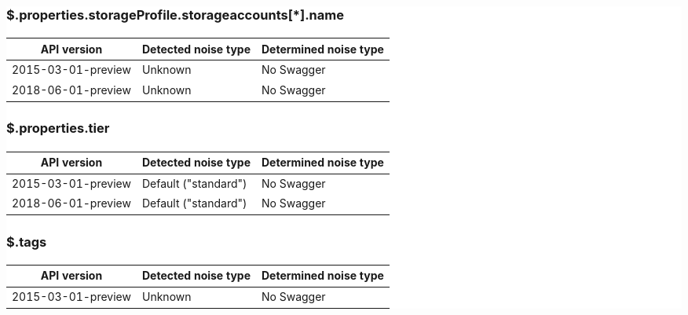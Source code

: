 ### \$.properties.storageProfile.storageaccounts[*].name

| API version        | Detected noise type | Determined noise type |
| ------------------ | ------------------- | --------------------- |
| 2015-03-01-preview | Unknown             | No Swagger            |
| 2018-06-01-preview | Unknown             | No Swagger            |

### \$.properties.tier

| API version        | Detected noise type  | Determined noise type |
| ------------------ | -------------------- | --------------------- |
| 2015-03-01-preview | Default ("standard") | No Swagger            |
| 2018-06-01-preview | Default ("standard") | No Swagger            |

### \$.tags

| API version        | Detected noise type | Determined noise type |
| ------------------ | ------------------- | --------------------- |
| 2015-03-01-preview | Unknown             | No Swagger            |
